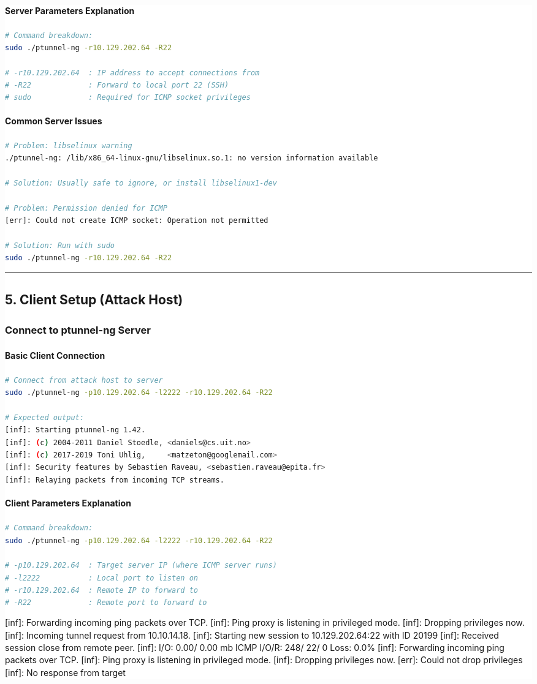 #### **Server Parameters Explanation**
```bash
# Command breakdown:
sudo ./ptunnel-ng -r10.129.202.64 -R22

# -r10.129.202.64  : IP address to accept connections from
# -R22             : Forward to local port 22 (SSH)
# sudo             : Required for ICMP socket privileges
```

#### **Common Server Issues**
```bash
# Problem: libselinux warning
./ptunnel-ng: /lib/x86_64-linux-gnu/libselinux.so.1: no version information available

# Solution: Usually safe to ignore, or install libselinux1-dev

# Problem: Permission denied for ICMP
[err]: Could not create ICMP socket: Operation not permitted

# Solution: Run with sudo
sudo ./ptunnel-ng -r10.129.202.64 -R22
```

---

## **5. Client Setup (Attack Host)**

### **Connect to ptunnel-ng Server**

#### **Basic Client Connection**
```bash
# Connect from attack host to server
sudo ./ptunnel-ng -p10.129.202.64 -l2222 -r10.129.202.64 -R22

# Expected output:
[inf]: Starting ptunnel-ng 1.42.
[inf]: (c) 2004-2011 Daniel Stoedle, <daniels@cs.uit.no>
[inf]: (c) 2017-2019 Toni Uhlig,     <matzeton@googlemail.com>
[inf]: Security features by Sebastien Raveau, <sebastien.raveau@epita.fr>
[inf]: Relaying packets from incoming TCP streams.
```

#### **Client Parameters Explanation**
```bash
# Command breakdown:
sudo ./ptunnel-ng -p10.129.202.64 -l2222 -r10.129.202.64 -R22

# -p10.129.202.64  : Target server IP (where ICMP server runs)
# -l2222           : Local port to listen on
# -r10.129.202.64  : Remote IP to forward to
# -R22             : Remote port to forward to
```


[inf]: Forwarding incoming ping packets over TCP.
[inf]: Ping proxy is listening in privileged mode.
[inf]: Dropping privileges now.
[inf]: Incoming tunnel request from 10.10.14.18.
[inf]: Starting new session to 10.129.202.64:22 with ID 20199
[inf]: Received session close from remote peer.
[inf]: I/O:   0.00/  0.00 mb ICMP I/O/R:      248/      22/       0 Loss:  0.0%
[inf]: Forwarding incoming ping packets over TCP.
[inf]: Ping proxy is listening in privileged mode.
[inf]: Dropping privileges now.
[err]: Could not drop privileges
[inf]: No response from target